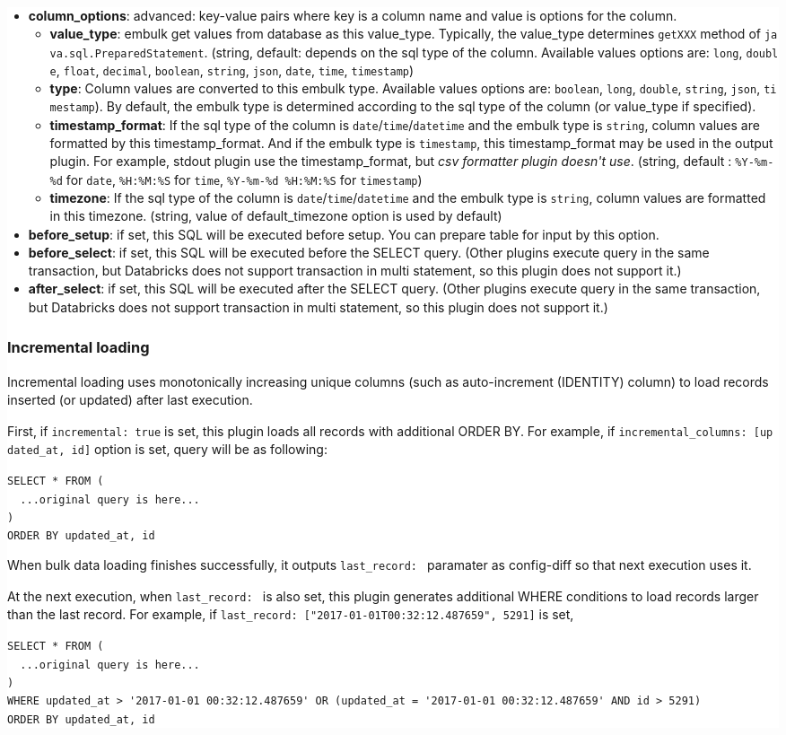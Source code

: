 - **column_options**: advanced: key-value pairs where key is a column name and value is options for the column.
  - **value_type**: embulk get values from database as this value_type. Typically, the value_type determines `getXXX` method of `java.sql.PreparedStatement`.
  (string, default: depends on the sql type of the column. Available values options are: `long`, `double`, `float`, `decimal`, `boolean`, `string`, `json`, `date`, `time`, `timestamp`)
  - **type**: Column values are converted to this embulk type.
  Available values options are: `boolean`, `long`, `double`, `string`, `json`, `timestamp`).
  By default, the embulk type is determined according to the sql type of the column (or value_type if specified).
  - **timestamp_format**: If the sql type of the column is `date`/`time`/`datetime` and the embulk type is `string`, column values are formatted by this timestamp_format. And if the embulk type is `timestamp`, this timestamp_format may be used in the output plugin. For example, stdout plugin use the timestamp_format, but *csv formatter plugin doesn't use*. (string, default : `%Y-%m-%d` for `date`, `%H:%M:%S` for `time`, `%Y-%m-%d %H:%M:%S` for `timestamp`)
  - **timezone**: If the sql type of the column is `date`/`time`/`datetime` and the embulk type is `string`, column values are formatted in this timezone.
(string, value of default_timezone option is used by default)
- **before_setup**: if set, this SQL will be executed before setup. You can prepare table for input by this option.
- **before_select**: if set, this SQL will be executed before the SELECT query. (Other plugins execute query in the same transaction, but Databricks does not support transaction in multi statement, so this plugin does not support it.)
- **after_select**: if set, this SQL will be executed after the SELECT query. (Other plugins execute query in the same transaction, but Databricks does not support transaction in multi statement, so this plugin does not support it.)


### Incremental loading

Incremental loading uses monotonically increasing unique columns (such as auto-increment (IDENTITY) column) to load records inserted (or updated) after last execution.

First, if `incremental: true` is set, this plugin loads all records with additional ORDER BY. For example, if `incremental_columns: [updated_at, id]` option is set, query will be as following:

```
SELECT * FROM (
  ...original query is here...
)
ORDER BY updated_at, id
```

When bulk data loading finishes successfully, it outputs `last_record: ` paramater as config-diff so that next execution uses it.

At the next execution, when `last_record: ` is also set, this plugin generates additional WHERE conditions to load records larger than the last record. For example, if `last_record: ["2017-01-01T00:32:12.487659", 5291]` is set,

```
SELECT * FROM (
  ...original query is here...
)
WHERE updated_at > '2017-01-01 00:32:12.487659' OR (updated_at = '2017-01-01 00:32:12.487659' AND id > 5291)
ORDER BY updated_at, id
```
